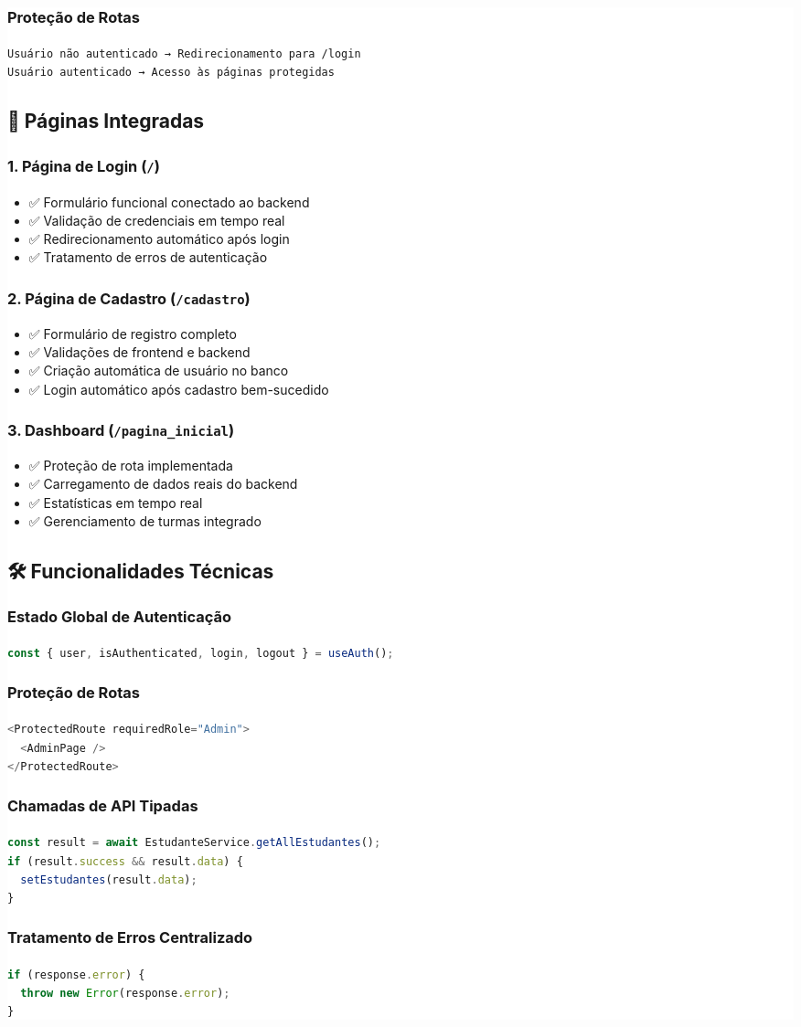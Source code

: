 ### **Proteção de Rotas**
```
Usuário não autenticado → Redirecionamento para /login
Usuário autenticado → Acesso às páginas protegidas
```

## 📱 Páginas Integradas

### **1. Página de Login (`/`)**
- ✅ Formulário funcional conectado ao backend
- ✅ Validação de credenciais em tempo real
- ✅ Redirecionamento automático após login
- ✅ Tratamento de erros de autenticação

### **2. Página de Cadastro (`/cadastro`)**
- ✅ Formulário de registro completo
- ✅ Validações de frontend e backend
- ✅ Criação automática de usuário no banco
- ✅ Login automático após cadastro bem-sucedido

### **3. Dashboard (`/pagina_inicial`)**
- ✅ Proteção de rota implementada
- ✅ Carregamento de dados reais do backend
- ✅ Estatísticas em tempo real
- ✅ Gerenciamento de turmas integrado

## 🛠️ Funcionalidades Técnicas

### **Estado Global de Autenticação**
```typescript
const { user, isAuthenticated, login, logout } = useAuth();
```

### **Proteção de Rotas**
```typescript
<ProtectedRoute requiredRole="Admin">
  <AdminPage />
</ProtectedRoute>
```

### **Chamadas de API Tipadas**
```typescript
const result = await EstudanteService.getAllEstudantes();
if (result.success && result.data) {
  setEstudantes(result.data);
}
```

### **Tratamento de Erros Centralizado**
```typescript
if (response.error) {
  throw new Error(response.error);
}
```
